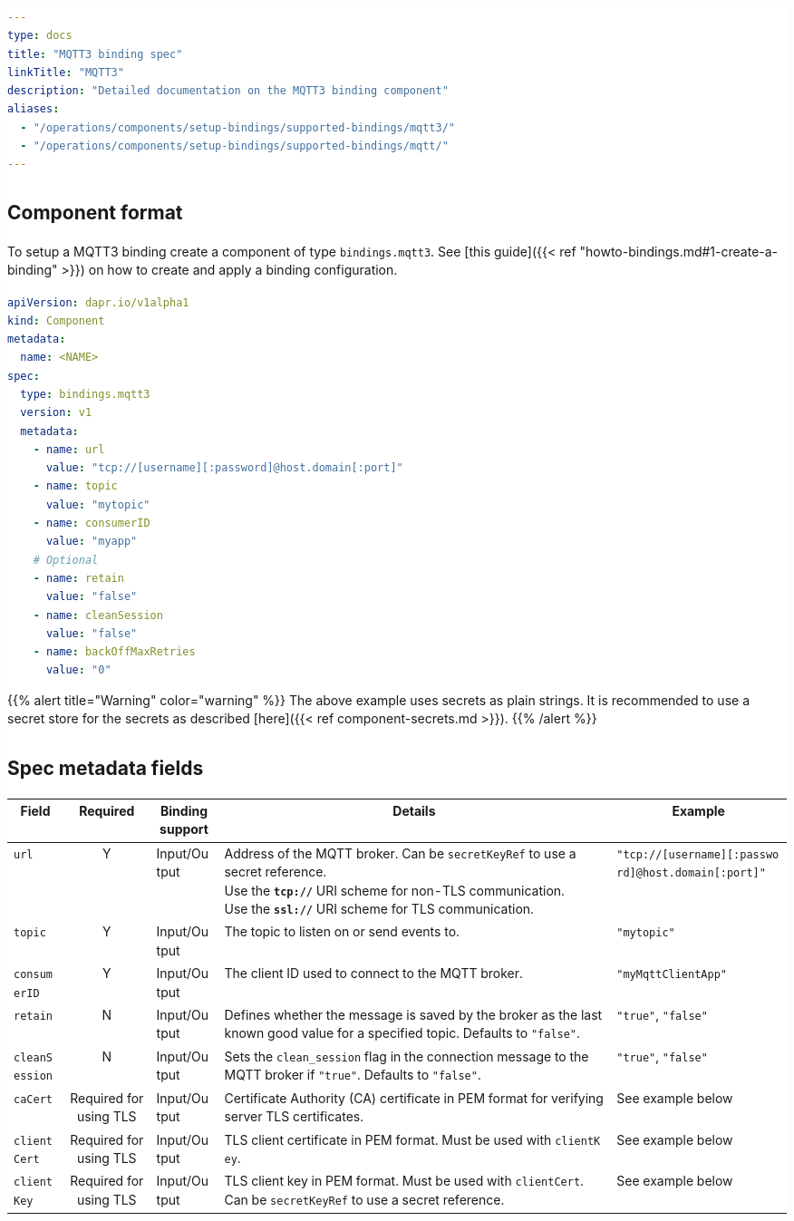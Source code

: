 ```yaml
---
type: docs
title: "MQTT3 binding spec"
linkTitle: "MQTT3"
description: "Detailed documentation on the MQTT3 binding component"
aliases:
  - "/operations/components/setup-bindings/supported-bindings/mqtt3/"
  - "/operations/components/setup-bindings/supported-bindings/mqtt/"
---
```


## Component format

To setup a MQTT3 binding create a component of type `bindings.mqtt3`. See [this guide]({{< ref "howto-bindings.md#1-create-a-binding" >}}) on how to create and apply a binding configuration.

```yaml
apiVersion: dapr.io/v1alpha1
kind: Component
metadata:
  name: <NAME>
spec:
  type: bindings.mqtt3
  version: v1
  metadata:
    - name: url
      value: "tcp://[username][:password]@host.domain[:port]"
    - name: topic
      value: "mytopic"
    - name: consumerID
      value: "myapp"
    # Optional
    - name: retain
      value: "false"
    - name: cleanSession
      value: "false"
    - name: backOffMaxRetries
      value: "0"
```

{{% alert title="Warning" color="warning" %}}
The above example uses secrets as plain strings. It is recommended to use a secret store for the secrets as described [here]({{< ref component-secrets.md >}}).
{{% /alert %}}

## Spec metadata fields

| Field              | Required | Binding support | Details | Example |
|--------------------|:--------:|---------|---------|---------|
| `url`    | Y  | Input/Output | Address of the MQTT broker. Can be `secretKeyRef` to use a secret reference. <br> Use the **`tcp://`** URI scheme for non-TLS communication. <br> Use the **`ssl://`** URI scheme for TLS communication. | `"tcp://[username][:password]@host.domain[:port]"`
| `topic`  | Y | Input/Output | The topic to listen on or send events to. | `"mytopic"` |
| `consumerID` | Y | Input/Output | The client ID used to connect to the MQTT broker. | `"myMqttClientApp"`
| `retain` | N  | Input/Output | Defines whether the message is saved by the broker as the last known good value for a specified topic. Defaults to `"false"`.  | `"true"`, `"false"`
| `cleanSession` | N | Input/Output | Sets the `clean_session` flag in the connection message to the MQTT broker if `"true"`. Defaults to `"false"`.  | `"true"`, `"false"`
| `caCert` | Required for using TLS | Input/Output | Certificate Authority (CA) certificate in PEM format for verifying server TLS certificates. | See example below
| `clientCert`  | Required for using TLS | Input/Output | TLS client certificate in PEM format. Must be used with `clientKey`. | See example below
| `clientKey` | Required for using TLS | Input/Output | TLS client key in PEM format. Must be used with `clientCert`. Can be `secretKeyRef` to use a secret reference. | See example below